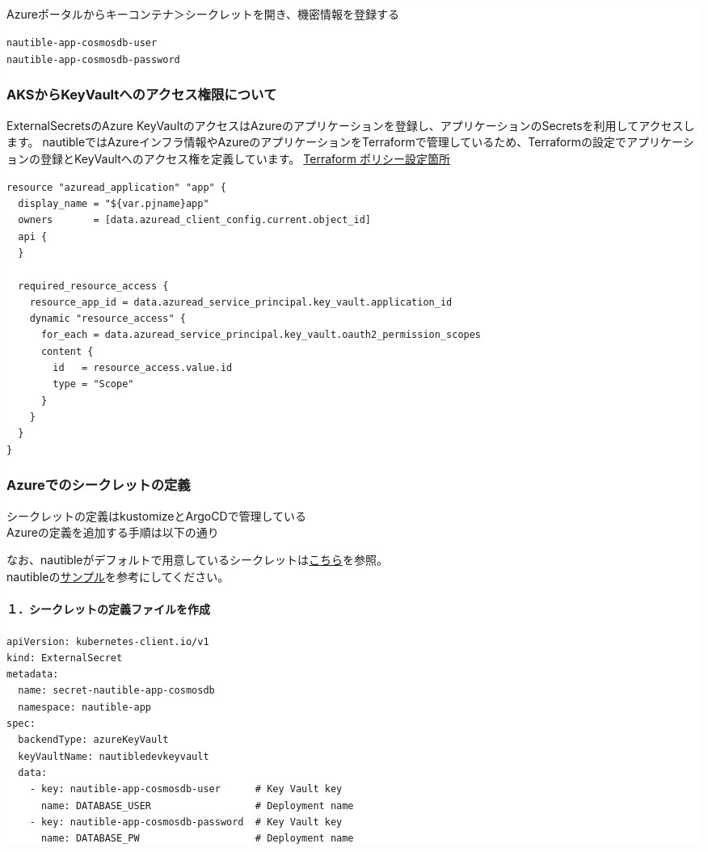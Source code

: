 Azureポータルからキーコンテナ＞シークレットを開き、機密情報を登録する

```
nautible-app-cosmosdb-user
nautible-app-cosmosdb-password
```

### AKSからKeyVaultへのアクセス権限について

ExternalSecretsのAzure KeyVaultのアクセスはAzureのアプリケーションを登録し、アプリケーションのSecretsを利用してアクセスします。
nautibleではAzureインフラ情報やAzureのアプリケーションをTerraformで管理しているため、Terraformの設定でアプリケーションの登録とKeyVaultへのアクセス権を定義しています。 
[Terraform ポリシー設定箇所](https://github.com/nautible/nautible-infra/blob/main/azure/terraform/nautible-azure-platform/modules/app/main.tf)


```
resource "azuread_application" "app" {
  display_name = "${var.pjname}app"
  owners       = [data.azuread_client_config.current.object_id]
  api {
  }

  required_resource_access {
    resource_app_id = data.azuread_service_principal.key_vault.application_id
    dynamic "resource_access" {
      for_each = data.azuread_service_principal.key_vault.oauth2_permission_scopes
      content {
        id   = resource_access.value.id
        type = "Scope"
      }
    }
  }
}
```


### Azureでのシークレットの定義

シークレットの定義はkustomizeとArgoCDで管理している  
Azureの定義を追加する手順は以下の通り

なお、nautibleがデフォルトで用意しているシークレットは[こちら](https://github.com/nautible/nautible-infra/tree/main/ArgoCD/secrets/overlays/azure)を参照。  
nautibleの[サンプル](https://github.com/nautible/nautible-infra/tree/main/ArgoCD/secrets/overlays/azure)を参考にしてください。

#### １．シークレットの定義ファイルを作成

```
apiVersion: kubernetes-client.io/v1
kind: ExternalSecret
metadata:
  name: secret-nautible-app-cosmosdb
  namespace: nautible-app
spec:
  backendType: azureKeyVault
  keyVaultName: nautibledevkeyvault
  data:
    - key: nautible-app-cosmosdb-user      # Key Vault key
      name: DATABASE_USER                  # Deployment name
    - key: nautible-app-cosmosdb-password  # Key Vault key
      name: DATABASE_PW                    # Deployment name
```
